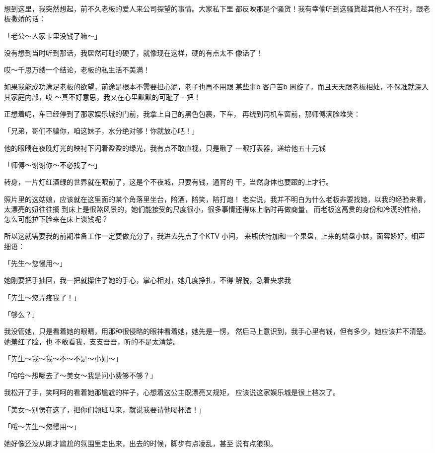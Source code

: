 想到这里，我突然想起，前不久老板的爱人来公司探望的事情。大家私下里
都反映那是个骚货！我有幸偷听到这骚货趁其他人不在时，跟老板撒娇的话：

「老公～人家卡里没钱了嘛～」

没有想到当时听到那话，我居然可耻的硬了，就像现在这样，硬的有点太不
像话了！

哎～千思万缕一个结论，老板的私生活不美满！

如果我能成功满足老板的欲望，前途是根本不需要担心滴，老子也再不用跟
某些事b 客户苦b 周旋了，而且天天跟老板相处，不保准就深入其家庭内部，哎
～真不好意思，我又在心里默默的可耻了一把！

正想着呢，车已经停到了那家娱乐城的门前，我拿上自己的黑色包裹，下车，
再绕到司机车窗前，那师傅满脸堆笑：

「兄弟，哥们不骗你，咱这妹子，水分绝对够！你就放心吧！」

他的眼睛在夜晚灯光的映衬下闪着盈盈的绿光，我有点不敢直视，只是瞅了
一眼打表器，递给他五十元钱

「师傅～谢谢你～不必找了～」

转身，一片灯红酒绿的世界就在眼前了，这是个不夜城，只要有钱，通宵的
干，当然身体也要跟的上才行。

照片里的这姑娘，应该就在这里面的某个角落里坐台，陪酒，陪笑，陪打炮！
老实说，我并不明白为什么老板非要找她，以我的经验来看，太漂亮的妞往往搁
到床上是很煞风景的，她们能接受的尺度很小，很多事情还得床上临时再做商量，
而老板这高贵的身份和冷漠的性格，怎么可能拉下脸来在床上谈钱呢？

所以这就需要我的前期准备工作一定要做充分了，我进去先点了个KTV 小间，
来瓶伏特加和一个果盘，上来的端盘小妹，面容娇好，细声细语：

「先生～您慢用～」

她刚要把手抽回，我一把就攥住了她的手心，掌心相对，她几度挣扎，不得
解脱，急着央求我

「先生～您弄疼我了！」

「够么？」

我没管她，只是看着她的眼睛，用那种很侵略的眼神看着她，她先是一愣，
然后马上意识到，我手心里有钱，但有多少，她应该并不清楚。她羞红了脸，也
不敢看我，支支吾吾，听的不是太清楚。

「先生～我～我～不～不是～小姐～」

「哈哈～想哪去了～美女～我是问小费够不够？」

我松开了手，笑呵呵的看着她那尴尬的样子，心想着这公主既漂亮又规矩，
应该说这家娱乐城是很上档次了。

「美女～别愣在这了，把你们领班叫来，就说我要请他喝杯酒！」

「哦～先生～您慢用～」

她好像还没从刚才尴尬的氛围里走出来，出去的时候，脚步有点凌乱，甚至
说有点狼狈。
